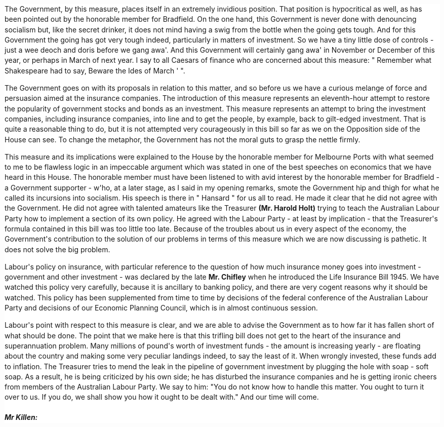 The Government, by this measure, places itself in an extremely invidious position. That position is hypocritical as well, as has been pointed out by the honorable member for Bradfield. On the one hand, this Government is never done with denouncing socialism but, like the secret drinker, it does not mind having a swig from the bottle when the going gets tough. And for this Government the going has got very tough indeed, particularly in matters of investment. So we have a tiny little dose of controls - just a wee deoch and doris before we gang awa'. And this Government will certainly gang awa' in November or December of this year, or perhaps in March of next year. I say to all Caesars of finance who are concerned about this measure: " Remember what Shakespeare had to say,  Beware the Ides of March ' ". 

The Government goes on with its proposals in relation to this matter, and so before us we have a curious melange of force and persuasion aimed at the insurance companies. The introduction of this measure represents an eleventh-hour attempt to restore the popularity of government stocks and bonds as an investment. This measure represents an attempt to bring the investment companies, including insurance companies, into line and to get the people, by example, back to gilt-edged investment. That is quite a reasonable thing to do, but it is not attempted very courageously in this bill so far as we on the Opposition side of the House can see. To change the metaphor, the Government has not the moral guts to grasp the nettle firmly. 

This measure and its implications were explained to the House by the honorable member for Melbourne Ports with what seemed to me to be flawless logic in an impeccable argument which was stated in one of the best speeches on economics that we have heard in this House. The honorable member must have been listened to with avid interest by the honorable member for Bradfield - a Government supporter - w'ho, at a later stage, as I said in my opening remarks, smote the Government hip and thigh for what he called its incursions into socialism.  His  speech is there in " Hansard " for us all to read. He made it clear that he did not agree with the Government. He did not agree with talented amateurs like the Treasurer  **(Mr. Harold Holt)**  trying to teach the Australian Labour Party how to implement a section of its own policy. He agreed with the Labour Party - at least by implication - that the Treasurer's formula contained in this bill was too little too late. Because of the troubles about us in every aspect of the economy, the Government's contribution to the solution of our problems in terms of this measure which we are now discussing is pathetic. It does not solve the big problem. 

Labour's policy on insurance, with particular reference to the question of how much insurance money goes into investment - government and other investment - was declared by the late  **Mr. Chifley**  when he introduced the Life Insurance Bill 1945. We have watched this policy very carefully, because it is ancillary to banking policy, and there are very cogent reasons why it should be watched. This policy has been supplemented from time to time by decisions of the federal conference of the Australian Labour Party and decisions of our Economic Planning Council, which is in almost continuous session. 

Labour's point with respect to this measure is clear, and we are able to advise the Government as to how far it has fallen short of what should be done. The point that we make here is that this trifling bill does not get to the heart of the insurance and superannuation problem. Many millions of pound's worth of investment funds - the amount is increasing yearly - are floating about the country and making some very peculiar landings indeed, to say the least of it. When wrongly invested, these funds add to inflation. The Treasurer tries to mend the leak in the pipeline of government investment by plugging the hole with soap - soft soap. As a result, he is being criticized by his own side; he has disturbed the insurance companies and he is getting ironic cheers from members of the Australian Labour Party. We say to him: "You do not know how to handle this matter. You ought to turn it over to us. If you do, we shall show you how it ought to be dealt with." And our time will come. 

##### Mr Killen:
